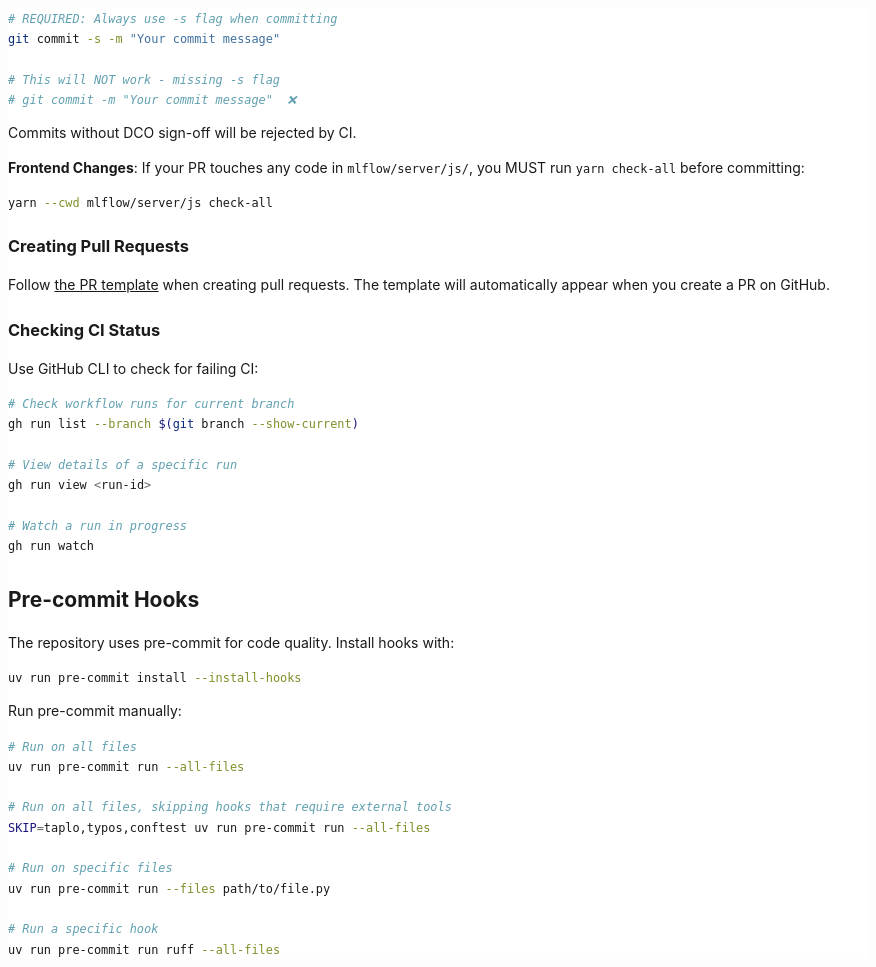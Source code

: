 ```bash
# REQUIRED: Always use -s flag when committing
git commit -s -m "Your commit message"

# This will NOT work - missing -s flag
# git commit -m "Your commit message"  ❌
```

Commits without DCO sign-off will be rejected by CI.

**Frontend Changes**: If your PR touches any code in `mlflow/server/js/`, you MUST run `yarn check-all` before committing:

```bash
yarn --cwd mlflow/server/js check-all
```

### Creating Pull Requests

Follow [the PR template](./.github/pull_request_template.md) when creating pull requests. The template will automatically appear when you create a PR on GitHub.

### Checking CI Status

Use GitHub CLI to check for failing CI:

```bash
# Check workflow runs for current branch
gh run list --branch $(git branch --show-current)

# View details of a specific run
gh run view <run-id>

# Watch a run in progress
gh run watch
```

## Pre-commit Hooks

The repository uses pre-commit for code quality. Install hooks with:

```bash
uv run pre-commit install --install-hooks
```

Run pre-commit manually:

```bash
# Run on all files
uv run pre-commit run --all-files

# Run on all files, skipping hooks that require external tools
SKIP=taplo,typos,conftest uv run pre-commit run --all-files

# Run on specific files
uv run pre-commit run --files path/to/file.py

# Run a specific hook
uv run pre-commit run ruff --all-files
```
